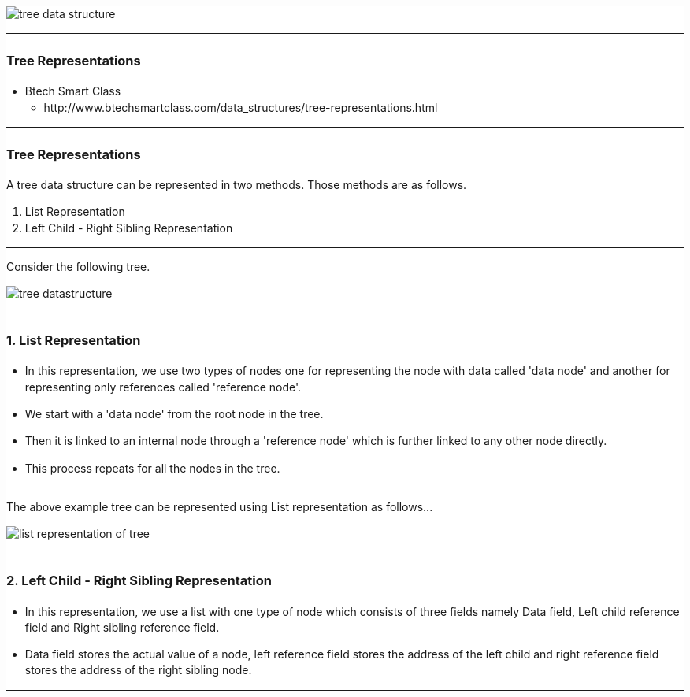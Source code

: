 ![tree data structure](http://www.btechsmartclass.com/data_structures/ds_images/Subtree.png)

---

### Tree Representations

- Btech Smart Class
  - http://www.btechsmartclass.com/data_structures/tree-representations.html

--- 

### Tree Representations

A tree data structure can be represented in two methods. Those methods are as follows.

1. List Representation
2. Left Child - Right Sibling Representation

---

Consider the following tree.

![tree datastructure](http://www.btechsmartclass.com/data_structures/ds_images/Tree.png)

---

### 1. List Representation

- In this representation, we use two types of nodes one for representing the node with data called 'data node' and another for representing only references called 'reference node'. 

- We start with a 'data node' from the root node in the tree. 

- Then it is linked to an internal node through a 'reference node' which is further linked to any other node directly. 

- This process repeats for all the nodes in the tree.  

---

The above example tree can be represented using List representation as follows...

![list representation of tree](http://www.btechsmartclass.com/data_structures/ds_images/Tree%20List%20Repesentation.png)



---

### 2. Left Child - Right Sibling Representation

- In this representation, we use a list with one type of node which consists of three fields namely Data field, Left child reference field and Right sibling reference field. 

- Data field stores the actual value of a node, left reference field stores the address of the left child and right reference field stores the address of the right sibling node. 

---
